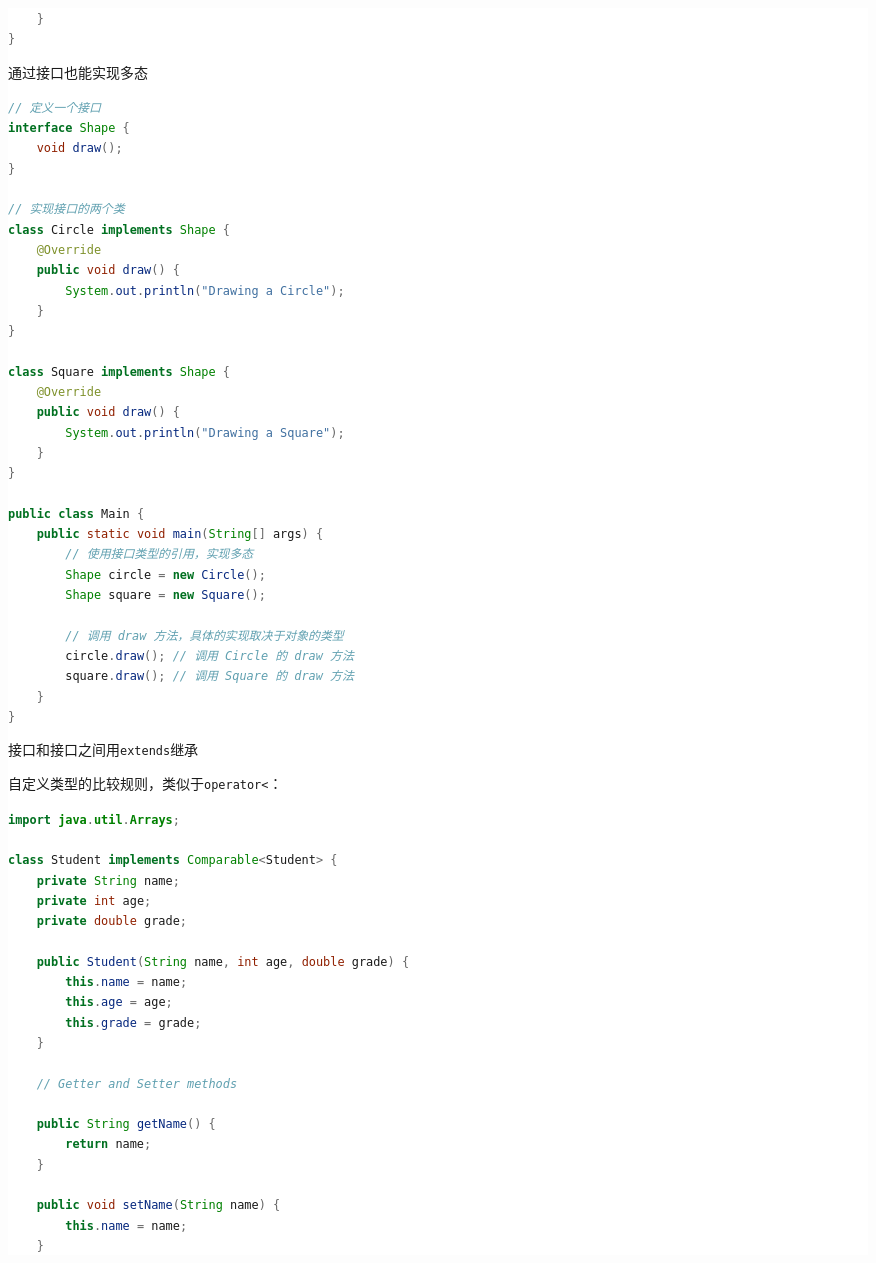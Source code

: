 ```java
    }
}
```

通过接口也能实现多态
```java
// 定义一个接口
interface Shape {
    void draw();
}

// 实现接口的两个类
class Circle implements Shape {
    @Override
    public void draw() {
        System.out.println("Drawing a Circle");
    }
}

class Square implements Shape {
    @Override
    public void draw() {
        System.out.println("Drawing a Square");
    }
}

public class Main {
    public static void main(String[] args) {
        // 使用接口类型的引用，实现多态
        Shape circle = new Circle();
        Shape square = new Square();

        // 调用 draw 方法，具体的实现取决于对象的类型
        circle.draw(); // 调用 Circle 的 draw 方法
        square.draw(); // 调用 Square 的 draw 方法
    }
}
```

接口和接口之间用`extends`继承

自定义类型的比较规则，类似于`operator<`：
```java
import java.util.Arrays;

class Student implements Comparable<Student> {
    private String name;
    private int age;
    private double grade;

    public Student(String name, int age, double grade) {
        this.name = name;
        this.age = age;
        this.grade = grade;
    }

    // Getter and Setter methods

    public String getName() {
        return name;
    }

    public void setName(String name) {
        this.name = name;
    }
```
